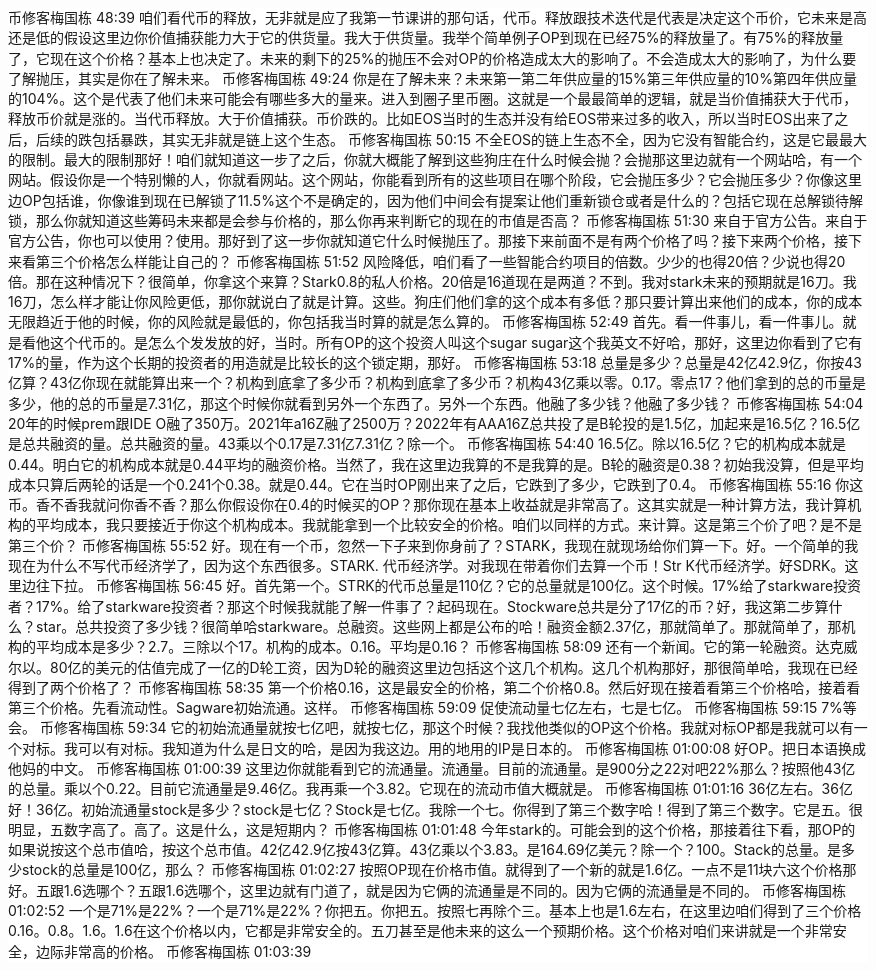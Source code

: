 币修客梅国栋 48:39
咱们看代币的释放，无非就是应了我第一节课讲的那句话，代币。释放跟技术迭代是代表是决定这个币价，它未来是高还是低的假设这里边你价值捕获能力大于它的供货量。我大于供货量。我举个简单例子OP到现在已经75%的释放量了。有75%的释放量了，它现在这个价格？基本上也决定了。未来的剩下的25%的抛压不会对OP的价格造成太大的影响了。不会造成太大的影响了，为什么要了解抛压，其实是你在了解未来。
币修客梅国栋 49:24
你是在了解未来？未来第一第二年供应量的15%第三年供应量的10%第四年供应量的104%。这个是代表了他们未来可能会有哪些多大的量来。进入到圈子里币圈。这就是一个最最简单的逻辑，就是当价值捕获大于代币，释放币价就是涨的。当代币释放。大于价值捕获。币价跌的。比如EOS当时的生态并没有给EOS带来过多的收入，所以当时EOS出来了之后，后续的跌包括暴跌，其实无非就是链上这个生态。
币修客梅国栋 50:15
不全EOS的链上生态不全，因为它没有智能合约，这是它最最大的限制。最大的限制那好！咱们就知道这一步了之后，你就大概能了解到这些狗庄在什么时候会抛？会抛那这里边就有一个网站哈，有一个网站。假设你是一个特别懒的人，你就看网站。这个网站，你能看到所有的这些项目在哪个阶段，它会抛压多少？它会抛压多少？你像这里边OP包括谁，你像谁到现在已解锁了11.5%这个不是确定的，因为他们中间会有提案让他们重新锁仓或者是什么的？包括它现在总解锁待解锁，那么你就知道这些筹码未来都是会参与价格的，那么你再来判断它的现在的市值是否高？
币修客梅国栋 51:30
来自于官方公告。来自于官方公告，你也可以使用？使用。那好到了这一步你就知道它什么时候抛压了。那接下来前面不是有两个价格了吗？接下来两个价格，接下来看第三个价格怎么样能让自己的？
币修客梅国栋 51:52
风险降低，咱们看了一些智能合约项目的倍数。少少的也得20倍？少说也得20倍。那在这种情况下？很简单，你拿这个来算？Stark0.8的私人价格。20倍是16道现在是两道？不到。我对stark未来的预期就是16刀。我16刀，怎么样才能让你风险更低，那你就说白了就是计算。这些。狗庄们他们拿的这个成本有多低？那只要计算出来他们的成本，你的成本无限趋近于他的时候，你的风险就是最低的，你包括我当时算的就是怎么算的。
币修客梅国栋 52:49
首先。看一件事儿，看一件事儿。就是看他这个代币的。是怎么个发发放的好，当时。所有OP的这个投资人叫这个sugar sugar这个我英文不好哈，那好，这里边你看到了它有17%的量，作为这个长期的投资者的用造就是比较长的这个锁定期，那好。
币修客梅国栋 53:18
总量是多少？总量是42亿42.9亿，你按43亿算？43亿你现在就能算出来一个？机构到底拿了多少币？机构到底拿了多少币？机构43亿乘以零。0.17。零点17？他们拿到的总的币量是多少，他的总的币量是7.31亿，那这个时候你就看到另外一个东西了。另外一个东西。他融了多少钱？他融了多少钱？
币修客梅国栋 54:04
20年的时候prem跟IDE O融了350万。2021年a16Z融了2500万？2022年有AAA16Z总共投了是B轮投的是1.5亿，加起来是16.5亿？16.5亿是总共融资的量。总共融资的量。43乘以个0.17是7.31亿7.31亿？除一个。
币修客梅国栋 54:40
16.5亿。除以16.5亿？它的机构成本就是0.44。明白它的机构成本就是0.44平均的融资价格。当然了，我在这里边我算的不是我算的是。B轮的融资是0.38？初始我没算，但是平均成本只算后两轮的话是一个0.241个0.38。就是0.44。它在当时OP刚出来了之后，它跌到了多少，它跌到了0.4。
币修客梅国栋 55:16
你这币。香不香我就问你香不香？那么你假设你在0.4的时候买的OP？那你现在基本上收益就是非常高了。这其实就是一种计算方法，我计算机构的平均成本，我只要接近于你这个机构成本。我就能拿到一个比较安全的价格。咱们以同样的方式。来计算。这是第三个价了吧？是不是第三个价？
币修客梅国栋 55:52
好。现在有一个币，忽然一下子来到你身前了？STARK，我现在就现场给你们算一下。好。一个简单的我现在为什么不写代币经济学了，因为这个东西很多。STARK. 代币经济学。对我现在带着你们去算一个币！Str K代币经济学。好SDRK。这里边往下拉。
币修客梅国栋 56:45
好。首先第一个。STRK的代币总量是110亿？它的总量就是100亿。这个时候。17%给了starkware投资者？17%。给了starkware投资者？那这个时候我就能了解一件事了？起码现在。Stockware总共是分了17亿的币？好，我这第二步算什么？star。总共投资了多少钱？很简单哈starkware。总融资。这些网上都是公布的哈！融资金额2.37亿，那就简单了。那就简单了，那机构的平均成本是多少？2.7。三除以个17。机构的成本。0.16。平均是0.16？
币修客梅国栋 58:09
还有一个新闻。它的第一轮融资。达克威尔以。80亿的美元的估值完成了一亿的D轮工资，因为D轮的融资这里边包括这个这几个机构。这几个机构那好，那很简单哈，我现在已经得到了两个价格了？
币修客梅国栋 58:35
第一个价格0.16，这是最安全的价格，第二个价格0.8。然后好现在接着看第三个价格哈，接着看第三个价格。先看流动性。Sagware初始流通。这样。
币修客梅国栋 59:09
促使流动量七亿左右，七是七亿。
币修客梅国栋 59:15
7%等会。
币修客梅国栋 59:34
它的初始流通量就按七亿吧，就按七亿，那这个时候？我找他类似的OP这个价格。我就对标OP都是我就可以有一个对标。我可以有对标。我知道为什么是日文的哈，是因为我这边。用的地用的IP是日本的。
币修客梅国栋 01:00:08
好OP。把日本语换成他妈的中文。
币修客梅国栋 01:00:39
这里边你就能看到它的流通量。流通量。目前的流通量。是900分之22对吧22%那么？按照他43亿的总量。乘以个0.22。目前它流通量是9.46亿。我再乘一个3.82。它现在的流动市值大概就是。
币修客梅国栋 01:01:16
36亿左右。36亿好！36亿。初始流通量stock是多少？stock是七亿？Stock是七亿。我除一个七。你得到了第三个数字哈！得到了第三个数字。它是五。很明显，五数字高了。高了。这是什么，这是短期内？
币修客梅国栋 01:01:48
今年stark的。可能会到的这个价格，那接着往下看，那OP的如果说按这个总市值哈，按这个总市值。42亿42.9亿按43亿算。43亿乘以个3.83。是164.69亿美元？除一个？100。Stack的总量。是多少stock的总量是100亿，那么？
币修客梅国栋 01:02:27
按照OP现在价格市值。就得到了一个新的就是1.6亿。一点不是11块六这个价格那好。五跟1.6选哪个？五跟1.6选哪个，这里边就有门道了，就是因为它俩的流通量是不同的。因为它俩的流通量是不同的。
币修客梅国栋 01:02:52
一个是71%是22%？一个是71%是22%？你把五。你把五。按照七再除个三。基本上也是1.6左右，在这里边咱们得到了三个价格0.16。0.8。1.6。1.6在这个价格以内，它都是非常安全的。五刀甚至是他未来的这么一个预期价格。这个价格对咱们来讲就是一个非常安全，边际非常高的价格。
币修客梅国栋 01:03:39